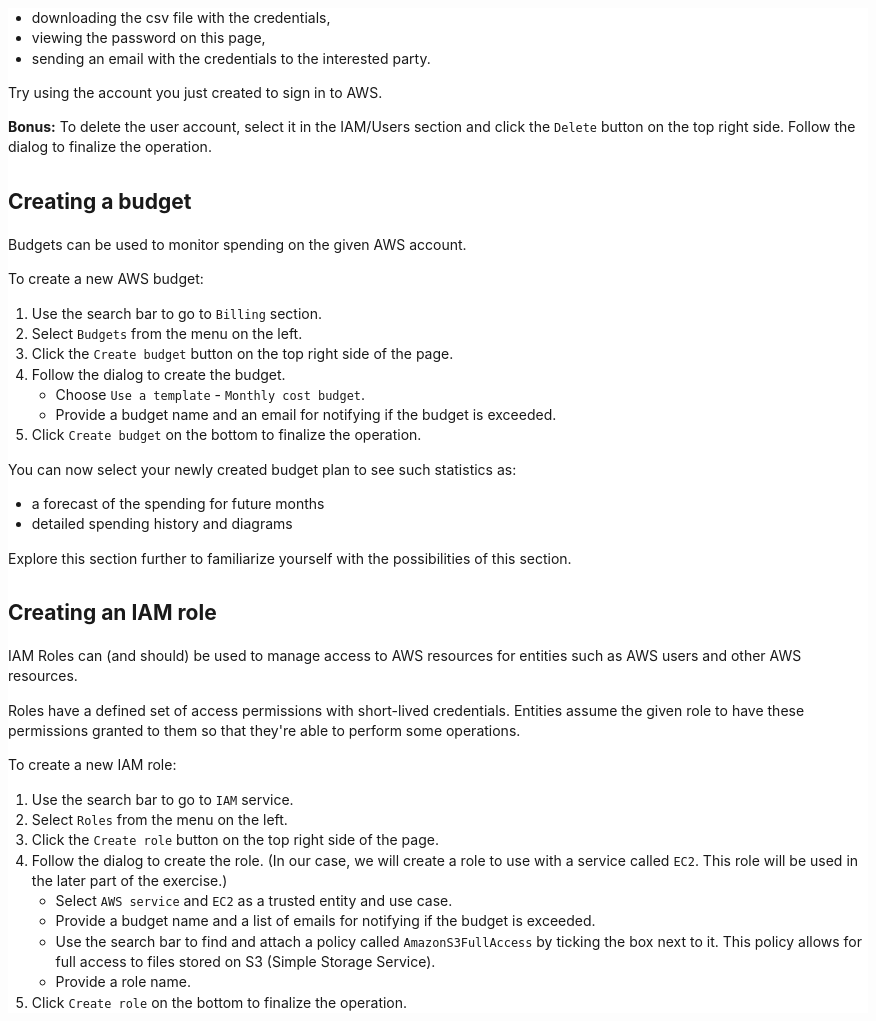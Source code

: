 - downloading the csv file with the credentials,
- viewing the password on this page,
- sending an email with the credentials to the interested party.

Try using the account you just created to sign in to AWS.

**Bonus:** To delete the user account, select it in the IAM/Users section and click
the `Delete` button on the top right side. Follow the dialog to finalize the operation.

## Creating a budget

Budgets can be used to monitor spending on the given AWS account.

To create a new AWS budget:

1. Use the search bar to go to `Billing` section.
2. Select `Budgets` from the menu on the left.
3. Click the `Create budget` button on the top right side of the page.
4. Follow the dialog to create the budget.
    - Choose `Use a template` - `Monthly cost budget`.
    - Provide a budget name and an email for notifying if the budget is exceeded.
5. Click `Create budget` on the bottom to finalize the operation.

You can now select your newly created budget plan to see such statistics as:

- a forecast of the spending for future months
- detailed spending history and diagrams

Explore this section further to familiarize yourself with the possibilities of this
section.

## Creating an IAM role

IAM Roles can (and should) be used to manage access to AWS resources for entities such
as AWS users and other AWS resources.

Roles have a defined set of access permissions with short-lived credentials. Entities
assume the given role to have these permissions granted to them so that they're able to
perform some operations.

To create a new IAM role:

1. Use the search bar to go to `IAM` service.
2. Select `Roles` from the menu on the left.
3. Click the `Create role` button on the top right side of the page.
4. Follow the dialog to create the role. (In our case, we will create a role to use with
   a service called `EC2`. This role will be used in the later part of the exercise.)
    - Select `AWS service` and `EC2` as a trusted entity and use case.
    - Provide a budget name and a list of emails for notifying if the budget is
      exceeded.
    - Use the search bar to find and attach a policy called `AmazonS3FullAccess` by
      ticking the box next to it. This policy allows for full access to files stored on
      S3 (Simple Storage Service).
    - Provide a role name.
5. Click `Create role` on the bottom to finalize the operation.
